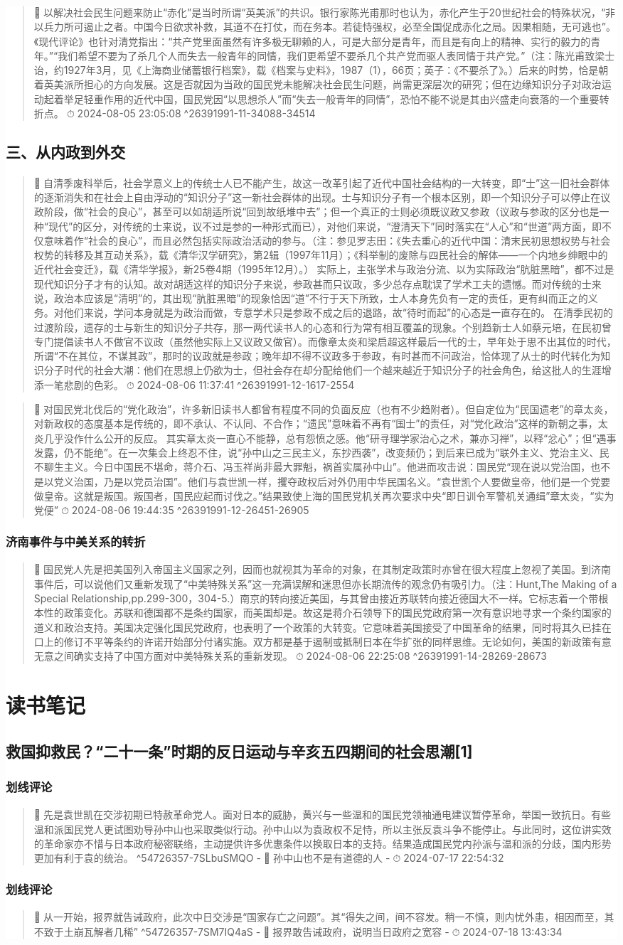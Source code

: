 > 📌 以解决社会民生问题来防止“赤化”是当时所谓“英美派”的共识。银行家陈光甫那时也认为，赤化产生于20世纪社会的特殊状况，“非以兵力所可遏止之者。中国今日欲求补救，其道不在打仗，而在务本。若徒恃强权，必至全国促成赤化之局。因果相随，无可逃也”。《现代评论》也针对清党指出：“共产党里面虽然有许多极无聊赖的人，可是大部分是青年，而且是有向上的精神、实行的毅力的青年。”“我们希望不要为了杀几个人而失去一般青年的同情，我们更希望不要杀几个共产党而驱人表同情于共产党。”（注：陈光甫致梁士诒，约1927年3月，见《上海商业储蓄银行档案》，载《档案与史料》，1987（1），66页；英子：《不要杀了》。）后来的时势，恰是朝着英美派所担心的方向发展。这是否就因为当政的国民党未能解决社会民生问题，尚需更深层次的研究；但在边缘知识分子对政治运动起着举足轻重作用的近代中国，国民党因“以思想杀人”而“失去一般青年的同情”，恐怕不能不说是其由兴盛走向衰落的一个重要转折点。 
> ⏱ 2024-08-05 23:05:08 ^26391991-11-34088-34514

## 三、从内政到外交

> 📌 自清季废科举后，社会学意义上的传统士人已不能产生，故这一改革引起了近代中国社会结构的一大转变，即“士”这一旧社会群体的逐渐消失和在社会上自由浮动的“知识分子”这一新社会群体的出现。士与知识分子有一个根本区别，即一个知识分子可以停止在议政阶段，做“社会的良心”，甚至可以如胡适所说“回到故纸堆中去”；但一个真正的士则必须既议政又参政（议政与参政的区分也是一种“现代”的区分，对传统的士来说，议不过是参的一种形式而已），对他们来说，“澄清天下”同时落实在“人心”和“世道”两方面，即不仅意味着作“社会的良心”，而且必然包括实际政治活动的参与。（注：参见罗志田：《失去重心的近代中国：清末民初思想权势与社会权势的转移及其互动关系》，载《清华汉学研究》，第2辑（1997年11月）；《科举制的废除与四民社会的解体——一个内地乡绅眼中的近代社会变迁》，载《清华学报》，新25卷4期（1995年12月）。）
实际上，主张学术与政治分流、以为实际政治“肮脏黑暗”，都不过是现代知识分子才有的认知。故对胡适这样的知识分子来说，参政甚而只议政，多少总存点耽误了学术工夫的遗憾。而对传统的士来说，政治本应该是“清明”的，其出现“肮脏黑暗”的现象恰因“道”不行于天下所致，士人本身先负有一定的责任，更有纠而正之的义务。对他们来说，学问本身就是为政治而做，专意学术只是参政不成之后的退路，故“待时而起”的心态是一直存在的。
在清季民初的过渡阶段，遗存的士与新生的知识分子共存，那一两代读书人的心态和行为常有相互覆盖的现象。个别趋新士人如蔡元培，在民初曾专门提倡读书人不做官不议政（虽然他实际上又议政又做官）。而像章太炎和梁启超这样最后一代的士，早年处于思不出其位的时代，所谓“不在其位，不谋其政”，那时的议政就是参政；晚年却不得不议政多于参政，有时甚而不问政治，恰体现了从士的时代转化为知识分子时代的社会大潮：他们在思想上仍欲为士，但社会存在却分配给他们一个越来越近于知识分子的社会角色，给这批人的生涯增添一笔悲剧的色彩。 
> ⏱ 2024-08-06 11:37:41 ^26391991-12-1617-2554

> 📌 对国民党北伐后的“党化政治”，许多新旧读书人都曾有程度不同的负面反应（也有不少趋附者）。但自定位为“民国遗老”的章太炎，对新政权的态度基本是传统的，即不承认、不认同、不合作；“遗民”意味着不再有“国士”的责任，对“党化政治”这样的新朝之事，太炎几乎没作什么公开的反应。
其实章太炎一直心不能静，总有怨愤之感。他“研寻理学家治心之术，兼亦习禅”，以释“忿心”；但“遇事发露，仍不能绝”。在一次集会上终忍不住，说“孙中山之三民主义，东抄西袭”，改变频仍；到后来已成为“联外主义、党治主义、民不聊生主义。今日中国民不堪命，蒋介石、冯玉祥尚非最大罪魁，祸首实属孙中山”。他进而攻击说：国民党“现在说以党治国，也不是以党义治国，乃是以党员治国”。他们与袁世凯一样，攫夺政权后对外仍用中华民国名义。“袁世凯个人要做皇帝，他们是一个党要做皇帝。这就是叛国。叛国者，国民应起而讨伐之。”结果致使上海的国民党机关再次要求中央“即日训令军警机关通缉”章太炎，“实为党便” 
> ⏱ 2024-08-06 19:44:35 ^26391991-12-26451-26905

### 济南事件与中美关系的转折

> 📌 国民党人先是把美国列入帝国主义国家之列，因而也就视其为革命的对象，在其制定政策时亦曾在很大程度上忽视了美国。到济南事件后，可以说他们又重新发现了“中美特殊关系”这一充满误解和迷思但亦长期流传的观念仍有吸引力。（注：Hunt,The Making of a Special Relationship,pp.299-300，304-5.）南京的转向接近美国，与其曾由接近苏联转向接近德国大不一样。它标志着一个带根本性的政策变化。苏联和德国都不是条约国家，而美国却是。故这是蒋介石领导下的国民党政府第一次有意识地寻求一个条约国家的道义和政治支持。美国决定强化国民党政府，也表明了一个政策的大转变。它意味着美国接受了中国革命的结果，同时将其久已挂在口上的修订不平等条约的许诺开始部分付诸实施。双方都是基于遏制或抵制日本在华扩张的同样思维。无论如何，美国的新政策有意无意之间确实支持了中国方面对中美特殊关系的重新发现。 
> ⏱ 2024-08-06 22:25:08 ^26391991-14-28269-28673

# 读书笔记

## 救国抑救民？“二十一条”时期的反日运动与辛亥五四期间的社会思潮[1]

### 划线评论
> 📌 先是袁世凯在交涉初期已特赦革命党人。面对日本的威胁，黄兴与一些温和的国民党领袖通电建议暂停革命，举国一致抗日。有些温和派国民党人更试图劝导孙中山也采取类似行动。孙中山以为袁政权不足恃，所以主张反袁斗争不能停止。与此同时，这位讲实效的革命家亦不惜与日本政府秘密联络，主动提供许多优惠条件以换取日本的支持。结果造成国民党内孙派与温和派的分歧，国内形势更加有利于袁的统治。  ^54726357-7SLbuSMQO
    - 💭 孙中山也不是有道德的人
    - ⏱ 2024-07-17 22:54:32

### 划线评论
> 📌 从一开始，报界就告诫政府，此次中日交涉是“国家存亡之问题”。其“得失之间，间不容发。稍一不慎，则内忧外患，相因而至，其不致于土崩瓦解者几稀”  ^54726357-7SM7IQ4aS
    - 💭 报界敢告诫政府，说明当日政府之宽容
    - ⏱ 2024-07-18 13:43:34
